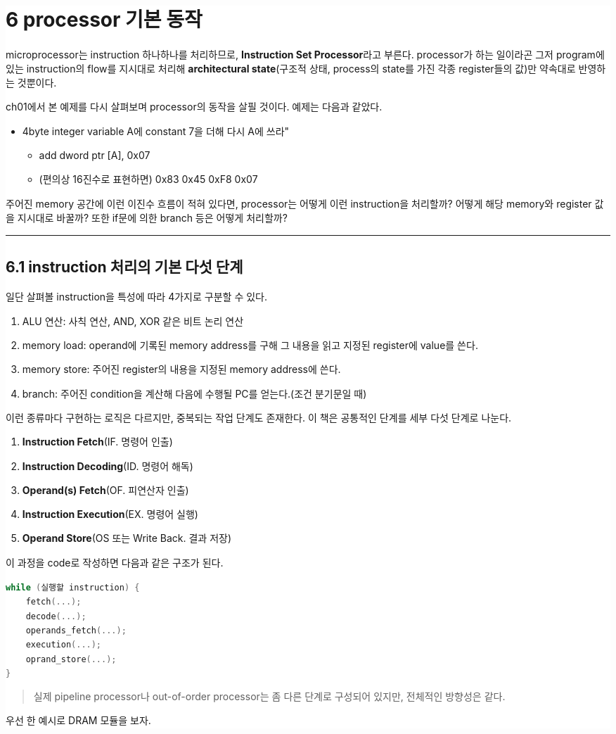 # 6 processor 기본 동작

microprocessor는 instruction 하나하나를 처리하므로, **Instruction Set Processor**라고 부른다. processor가 하는 일이라곤 그저 program에 있는 instruction의 flow를 지시대로 처리해 **architectural state**(구조적 상태, process의 state를 가진 각종 register들의 값)만 약속대로 반영하는 것뿐이다.

ch01에서 본 예제를 다시 살펴보며 processor의 동작을 살필 것이다. 예제는 다음과 같았다.

- 4byte integer variable A에 constant 7을 더해 다시 A에 쓰라"

  - add dword ptr [A], 0x07

  - (편의상 16진수로 표현하면) 0x83 0x45 0xF8 0x07

주어진 memory 공간에 이런 이진수 흐름이 적혀 있다면, processor는 어떻게 이런 instruction을 처리할까? 어떻게 해당 memory와 register 값을 지시대로 바꿀까? 또한 if문에 의한 branch 등은 어떻게 처리할까?

---

## 6.1 instruction 처리의 기본 다섯 단계

일단 살펴볼 instruction을 특성에 따라 4가지로 구분할 수 있다.

1. ALU 연산: 사칙 연산, AND, XOR 같은 비트 논리 연산

2. memory load: operand에 기록된 memory address를 구해 그 내용을 읽고 지정된 register에 value를 쓴다.

3. memory store: 주어진 register의 내용을 지정된 memory address에 쓴다.

4. branch: 주어진 condition을 계산해 다음에 수행될 PC를 얻는다.(조건 분기문일 때)

이런 종류마다 구현하는 로직은 다르지만, 중복되는 작업 단계도 존재한다. 이 책은 공통적인 단계를 세부 다섯 단계로 나눈다.

1. **Instruction Fetch**(IF. 명령어 인출)

2. **Instruction Decoding**(ID. 명령어 해독)

3. **Operand(s) Fetch**(OF. 피연산자 인출)

4. **Instruction Execution**(EX. 명령어 실행)

5. **Operand Store**(OS 또는 Write Back. 결과 저장)

이 과정을 code로 작성하면 다음과 같은 구조가 된다.

```c
while (실행할 instruction) {
    fetch(...);
    decode(...);
    operands_fetch(...);
    execution(...);
    oprand_store(...);
}
```

> 실제 pipeline processor나 out-of-order processor는 좀 다른 단계로 구성되어 있지만, 전체적인 방향성은 같다.

우선 한 예시로 DRAM 모듈을 보자. 
